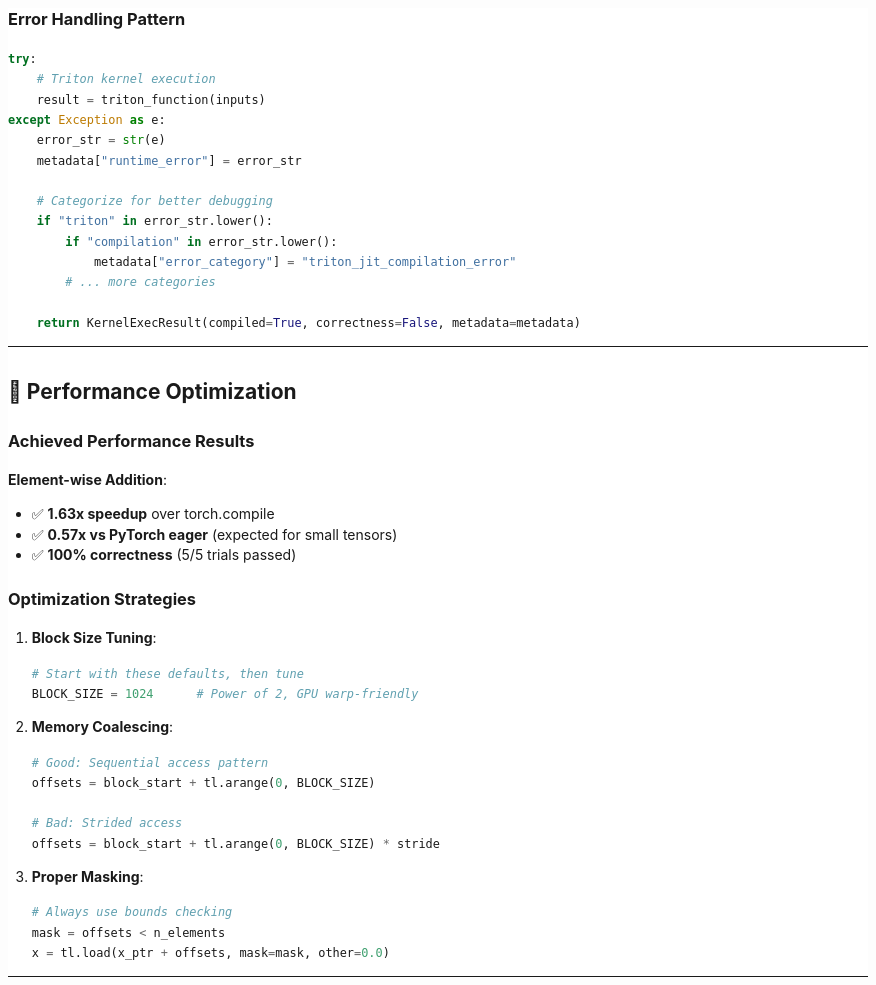 ### Error Handling Pattern

```python
try:
    # Triton kernel execution
    result = triton_function(inputs)
except Exception as e:
    error_str = str(e)
    metadata["runtime_error"] = error_str
    
    # Categorize for better debugging
    if "triton" in error_str.lower():
        if "compilation" in error_str.lower():
            metadata["error_category"] = "triton_jit_compilation_error"
        # ... more categories
    
    return KernelExecResult(compiled=True, correctness=False, metadata=metadata)
```

---

## 🚀 Performance Optimization

### Achieved Performance Results

**Element-wise Addition**:
- ✅ **1.63x speedup** over torch.compile  
- ✅ **0.57x vs PyTorch eager** (expected for small tensors)
- ✅ **100% correctness** (5/5 trials passed)

### Optimization Strategies

1. **Block Size Tuning**:
   ```python
   # Start with these defaults, then tune
   BLOCK_SIZE = 1024      # Power of 2, GPU warp-friendly
   ```

2. **Memory Coalescing**:
   ```python
   # Good: Sequential access pattern
   offsets = block_start + tl.arange(0, BLOCK_SIZE)
   
   # Bad: Strided access
   offsets = block_start + tl.arange(0, BLOCK_SIZE) * stride
   ```

3. **Proper Masking**:
   ```python
   # Always use bounds checking
   mask = offsets < n_elements
   x = tl.load(x_ptr + offsets, mask=mask, other=0.0)
   ```

---